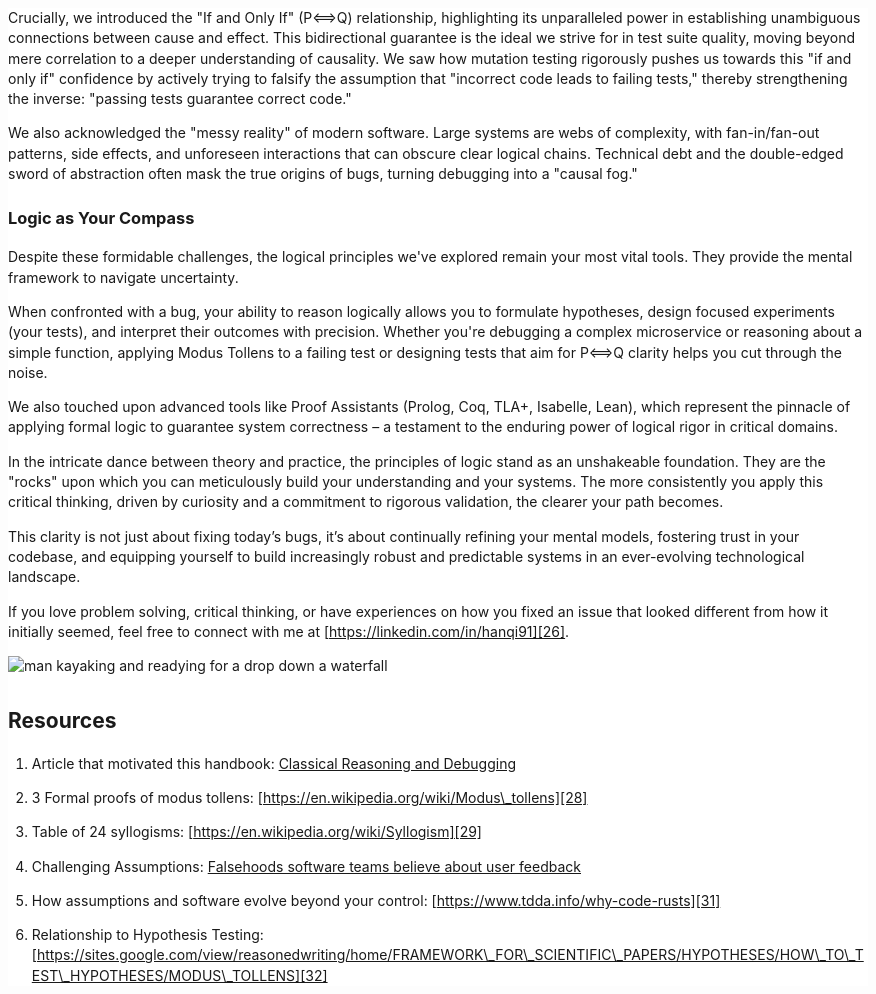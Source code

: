 Crucially, we introduced the "If and Only If" (P⟺Q) relationship, highlighting its unparalleled power in establishing unambiguous connections between cause and effect. This bidirectional guarantee is the ideal we strive for in test suite quality, moving beyond mere correlation to a deeper understanding of causality. We saw how mutation testing rigorously pushes us towards this "if and only if" confidence by actively trying to falsify the assumption that "incorrect code leads to failing tests," thereby strengthening the inverse: "passing tests guarantee correct code."

We also acknowledged the "messy reality" of modern software. Large systems are webs of complexity, with fan-in/fan-out patterns, side effects, and unforeseen interactions that can obscure clear logical chains. Technical debt and the double-edged sword of abstraction often mask the true origins of bugs, turning debugging into a "causal fog."

### Logic as Your Compass

Despite these formidable challenges, the logical principles we've explored remain your most vital tools. They provide the mental framework to navigate uncertainty.

When confronted with a bug, your ability to reason logically allows you to formulate hypotheses, design focused experiments (your tests), and interpret their outcomes with precision. Whether you're debugging a complex microservice or reasoning about a simple function, applying Modus Tollens to a failing test or designing tests that aim for P⟺Q clarity helps you cut through the noise.

We also touched upon advanced tools like Proof Assistants (Prolog, Coq, TLA+, Isabelle, Lean), which represent the pinnacle of applying formal logic to guarantee system correctness – a testament to the enduring power of logical rigor in critical domains.

In the intricate dance between theory and practice, the principles of logic stand as an unshakeable foundation. They are the "rocks" upon which you can meticulously build your understanding and your systems. The more consistently you apply this critical thinking, driven by curiosity and a commitment to rigorous validation, the clearer your path becomes.

This clarity is not just about fixing today’s bugs, it’s about continually refining your mental models, fostering trust in your codebase, and equipping yourself to build increasingly robust and predictable systems in an ever-evolving technological landscape.

If you love problem solving, critical thinking, or have experiences on how you fixed an issue that looked different from how it initially seemed, feel free to connect with me at [https://linkedin.com/in/hanqi91][26].

![man kayaking and readying for a drop down a waterfall](https://cdn.hashnode.com/res/hashnode/image/upload/v1749064755840/c7646f6a-a8ba-4cf5-9647-0488e24705aa.jpeg)

## Resources

1.  Article that motivated this handbook: [Classical Reasoning and Debugging][27]
    
2.  3 Formal proofs of modus tollens: [https://en.wikipedia.org/wiki/Modus\_tollens][28]
    
3.  Table of 24 syllogisms: [https://en.wikipedia.org/wiki/Syllogism][29]
    
4.  Challenging Assumptions: [Falsehoods software teams believe about user feedback][30]
    
5.  How assumptions and software evolve beyond your control: [https://www.tdda.info/why-code-rusts][31]
    
6.  Relationship to Hypothesis Testing: [https://sites.google.com/view/reasonedwriting/home/FRAMEWORK\_FOR\_SCIENTIFIC\_PAPERS/HYPOTHESES/HOW\_TO\_TEST\_HYPOTHESES/MODUS\_TOLLENS][32]
    

[1]: #heading-an-introduction-to-logic
[2]: #heading-truth-tables-mapping-all-possibilities
[3]: #heading-contrapositives-modus-ponens-modus-tollens
[4]: #heading-the-origin-of-pq-science-and-reality
[5]: #heading-revisiting-argument-forms-valid-inferences-and-common-fallacies
[6]: #heading-denying-the-antecedent-a-database-example
[7]: #heading-assigning-real-world-meanings-to-logic
[8]: #heading-applying-logic-to-software-testing
[9]: #heading-a-closer-look-at-testing
[10]: #heading-revisiting-the-four-statements-for-coding
[11]: #heading-the-missing-ingredient-if-and-only-if
[12]: #heading-mutation-testing-testing-the-tests
[13]: #heading-toward-if-and-only-if-confidence
[14]: #heading-real-world-challenges
[15]: #heading-glimmers-of-hope-tools-and-practices-for-clarity
[16]: #heading-the-power-of-falsification-in-testing
[17]: #heading-proof-assistants
[18]: #heading-food-for-thought
[19]: #heading-qed-the-enduring-power-of-logic-in-an-uncertain-world
[20]: #heading-resources
[21]: #heading-glossary
[22]: https://en.wikipedia.org/wiki/Vacuous_truth
[23]: https://github.com/boxed/mutmut/issues/281
[24]: https://www.swi-prolog.org/download/stable
[25]: https://coq.inria.fr/download
[26]: https://linkedin.com/in/hanqi91
[27]: https://thoughtbot.com/blog/classical-reasoning-and-debugging
[28]: https://en.wikipedia.org/wiki/Modus_tollens
[29]: https://en.wikipedia.org/wiki/Syllogism
[30]: https://thoughtbot.com/blog/falsehoods-software-teams-believe-about-user-feedback
[31]: https://www.tdda.info/why-code-rusts
[32]: https://sites.google.com/view/reasonedwriting/home/FRAMEWORK_FOR_SCIENTIFIC_PAPERS/HYPOTHESES/HOW_TO_TEST_HYPOTHESES/MODUS_TOLLENS
[33]: https://www.autodidacts.io/troubleshooting/
[34]: https://theeffectbook.net/ch-CausalDiagrams.html
[35]: https://www.amazon.sg/Debug-Find-Repair-Prevent-Bugs/dp/193435628X
[36]: https://www.hillelwayne.com/post/constructive/
[37]: https://www.martinfowler.com/ieeeSoftware/failFast.pdf
[38]: https://pierrezemb.fr/posts/learn-about-dst/
[39]: https://assets.ctfassets.net/wfutmusr1t3h/us6AUuwawrtNGTlwlT9Ac/f0fce86712054fc87f10db28b20f303b/GitHub-ESSP.pdf
[40]: https://en.wikipedia.org/wiki/Closed-world_assumption